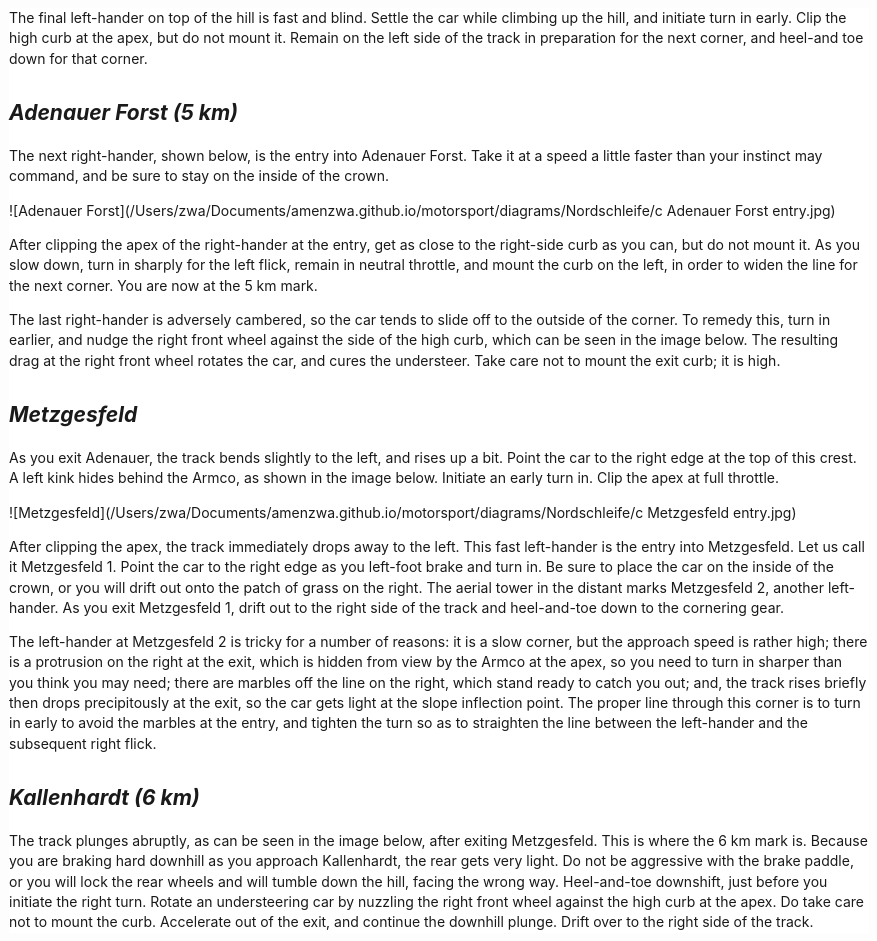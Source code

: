 The final left-hander on top of the hill is fast and blind. Settle the car while climbing up the hill, and initiate turn in early. Clip the high curb at the apex, but do not mount it. Remain on the left side of the track in preparation for the next corner, and heel-and toe down for that corner.

## *Adenauer Forst (5 km)*

The next right-hander, shown below, is the entry into Adenauer Forst. Take it at a speed a little faster than your instinct may command, and be sure to stay on the inside of the crown.

![Adenauer Forst](/Users/zwa/Documents/amenzwa.github.io/motorsport/diagrams/Nordschleife/c Adenauer Forst entry.jpg)

After clipping the apex of the right-hander at the entry, get as close to the right-side curb as you can, but do not mount it. As you slow down, turn in sharply for the left flick, remain in neutral throttle, and mount the curb on the left, in order to widen the line for the next corner. You are now at the 5 km mark.

The last right-hander is adversely cambered, so the car tends to slide off to the outside of the corner. To remedy this, turn in earlier, and nudge the right front wheel against the side of the high curb, which can be seen in the image below. The resulting drag at the right front wheel rotates the car, and cures the understeer. Take care not to mount the exit curb; it is high.

## *Metzgesfeld*

As you exit Adenauer, the track bends slightly to the left, and rises up a bit.  Point the car to the right edge at the top of this crest. A left kink hides behind the Armco, as shown in the image below.  Initiate an early turn in. Clip the apex at full throttle.

![Metzgesfeld](/Users/zwa/Documents/amenzwa.github.io/motorsport/diagrams/Nordschleife/c Metzgesfeld entry.jpg)

After clipping the apex, the track immediately drops away to the left. This fast left-hander is the entry into Metzgesfeld. Let us call it Metzgesfeld 1. Point the car to the right edge as you left-foot brake and turn in. Be sure to place the car on the inside of the crown, or you will drift out onto the patch of grass on the right.  The aerial tower in the distant marks Metzgesfeld 2, another left-hander. As you exit Metzgesfeld 1, drift out to the right side of the track and heel-and-toe down to the cornering gear.

The left-hander at Metzgesfeld 2 is tricky for a number of reasons: it is a slow corner, but the approach speed is rather high; there is a protrusion on the right at the exit, which is hidden from view by the Armco at the apex, so you need to turn in sharper than you think you may need; there are marbles off the line on the right, which stand ready to catch you out; and, the track rises briefly then drops precipitously at the exit, so the car gets light at the slope inflection point. The proper line through this corner is to turn in early to avoid the marbles at the entry, and tighten the turn so as to straighten the line between the left-hander and the subsequent right flick.

## *Kallenhardt (6 km)*

The track plunges abruptly, as can be seen in the image below, after exiting Metzgesfeld.  This is where the 6 km mark is. Because you are braking hard downhill as you approach Kallenhardt, the rear gets very light. Do not be aggressive with the brake paddle, or you will lock the rear wheels and will tumble down the hill, facing the wrong way. Heel-and-toe downshift, just before you initiate the right turn. Rotate an understeering car by nuzzling the right front wheel against the high curb at the apex. Do take care not to mount the curb.  Accelerate out of the exit, and continue the downhill plunge. Drift over to the right side of the track.
